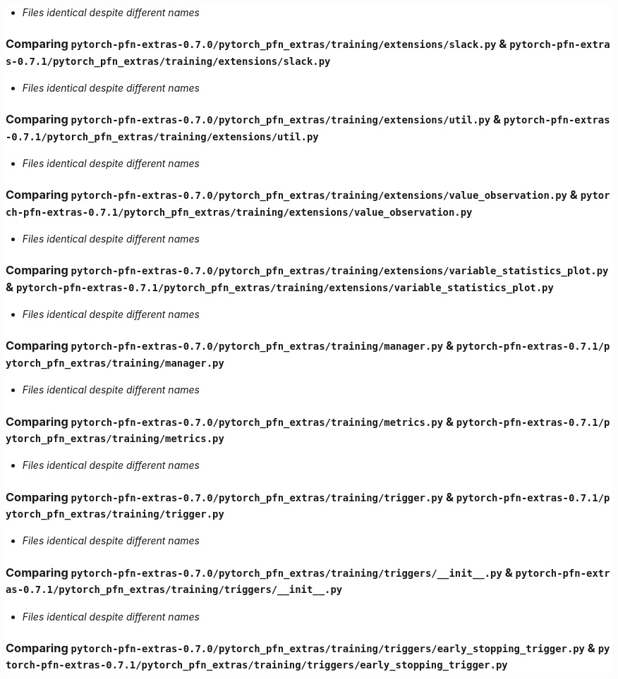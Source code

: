  * *Files identical despite different names*

### Comparing `pytorch-pfn-extras-0.7.0/pytorch_pfn_extras/training/extensions/slack.py` & `pytorch-pfn-extras-0.7.1/pytorch_pfn_extras/training/extensions/slack.py`

 * *Files identical despite different names*

### Comparing `pytorch-pfn-extras-0.7.0/pytorch_pfn_extras/training/extensions/util.py` & `pytorch-pfn-extras-0.7.1/pytorch_pfn_extras/training/extensions/util.py`

 * *Files identical despite different names*

### Comparing `pytorch-pfn-extras-0.7.0/pytorch_pfn_extras/training/extensions/value_observation.py` & `pytorch-pfn-extras-0.7.1/pytorch_pfn_extras/training/extensions/value_observation.py`

 * *Files identical despite different names*

### Comparing `pytorch-pfn-extras-0.7.0/pytorch_pfn_extras/training/extensions/variable_statistics_plot.py` & `pytorch-pfn-extras-0.7.1/pytorch_pfn_extras/training/extensions/variable_statistics_plot.py`

 * *Files identical despite different names*

### Comparing `pytorch-pfn-extras-0.7.0/pytorch_pfn_extras/training/manager.py` & `pytorch-pfn-extras-0.7.1/pytorch_pfn_extras/training/manager.py`

 * *Files identical despite different names*

### Comparing `pytorch-pfn-extras-0.7.0/pytorch_pfn_extras/training/metrics.py` & `pytorch-pfn-extras-0.7.1/pytorch_pfn_extras/training/metrics.py`

 * *Files identical despite different names*

### Comparing `pytorch-pfn-extras-0.7.0/pytorch_pfn_extras/training/trigger.py` & `pytorch-pfn-extras-0.7.1/pytorch_pfn_extras/training/trigger.py`

 * *Files identical despite different names*

### Comparing `pytorch-pfn-extras-0.7.0/pytorch_pfn_extras/training/triggers/__init__.py` & `pytorch-pfn-extras-0.7.1/pytorch_pfn_extras/training/triggers/__init__.py`

 * *Files identical despite different names*

### Comparing `pytorch-pfn-extras-0.7.0/pytorch_pfn_extras/training/triggers/early_stopping_trigger.py` & `pytorch-pfn-extras-0.7.1/pytorch_pfn_extras/training/triggers/early_stopping_trigger.py`

